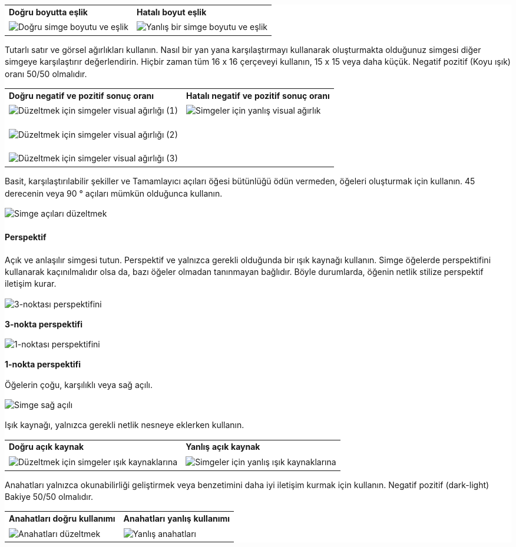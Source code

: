 |||  
|-|-|  
|**Doğru boyutta eşlik**|**Hatalı boyut eşlik**|  
|![Doğru simge boyutu ve eşlik](../../extensibility/ux-guidelines/media/0404-24-sizeparitycorrect.png "0404 24_SizeParityCorrect")|![Yanlış bir simge boyutu ve eşlik](../../extensibility/ux-guidelines/media/0404-25-sizeparityincorrect.png "0404 25_SizeParityIncorrect")|  
  
 Tutarlı satır ve görsel ağırlıkları kullanın. Nasıl bir yan yana karşılaştırmayı kullanarak oluşturmakta olduğunuz simgesi diğer simgeye karşılaştırır değerlendirin. Hiçbir zaman tüm 16 x 16 çerçeveyi kullanın, 15 x 15 veya daha küçük. Negatif pozitif (Koyu ışık) oranı 50/50 olmalıdır.  
  
|||  
|-|-|  
|**Doğru negatif ve pozitif sonuç oranı**|**Hatalı negatif ve pozitif sonuç oranı**|  
|![Düzeltmek için simgeler visual ağırlığı &#40;1&#41;](../../extensibility/ux-guidelines/media/0404-26-visualweightcorrect1.png "0404 26_VisualWeightCorrect1")<br /><br /> ![Düzeltmek için simgeler visual ağırlığı &#40;2&#41;](../../extensibility/ux-guidelines/media/0404-27-visualweightcorrect2.png "0404 27_VisualWeightCorrect2")<br /><br /> ![Düzeltmek için simgeler visual ağırlığı &#40;3&#41;](../../extensibility/ux-guidelines/media/0404-28-visualweightcorrect3.png "0404 28_VisualWeightCorrect3")|![Simgeler için yanlış visual ağırlık](../../extensibility/ux-guidelines/media/0404-29-visualweightincorrect.png "0404 29_VisualWeightIncorrect")|  
  
 Basit, karşılaştırılabilir şekiller ve Tamamlayıcı açıları öğesi bütünlüğü ödün vermeden, öğeleri oluşturmak için kullanın. 45 derecenin veya 90 ° açıları mümkün olduğunca kullanın.  
  
 ![Simge açıları düzeltmek](../../extensibility/ux-guidelines/media/0404-30-iconanglescorrect.png "0404 30_IconAnglesCorrect")  
  
#### <a name="perspective"></a>Perspektif  
 Açık ve anlaşılır simgesi tutun. Perspektif ve yalnızca gerekli olduğunda bir ışık kaynağı kullanın. Simge öğelerde perspektifini kullanarak kaçınılmalıdır olsa da, bazı öğeler olmadan tanınmayan bağlıdır. Böyle durumlarda, öğenin netlik stilize perspektif iletişim kurar.  
  
 ![3&#45;noktası perspektifini](../../extensibility/ux-guidelines/media/0404-31-3pointperspective.png "0404 31_3PointPerspective")  
  
 **3-nokta perspektifi**  
  
 ![1&#45;noktası perspektifini](../../extensibility/ux-guidelines/media/0404-32-1pointperspective.png "0404 32_1PointPerspective")  
  
 **1-nokta perspektifi**  
  
 Öğelerin çoğu, karşılıklı veya sağ açılı.  
  
 ![Simge sağ açılı](../../extensibility/ux-guidelines/media/0404-33-angledright.png "0404 33_AngledRight")  
  
 Işık kaynağı, yalnızca gerekli netlik nesneye eklerken kullanın.  
  
|||  
|-|-|  
|**Doğru açık kaynak**|**Yanlış açık kaynak**|  
|![Düzeltmek için simgeler ışık kaynaklarına](../../extensibility/ux-guidelines/media/0404-34-lightsourcescorrect.png "0404 34_LightSourcesCorrect")|![Simgeler için yanlış ışık kaynaklarına](../../extensibility/ux-guidelines/media/0404-35-lightsourcesincorrect.png "0404 35_LightSourcesIncorrect")|  
  
 Anahatları yalnızca okunabilirliği geliştirmek veya benzetimini daha iyi iletişim kurmak için kullanın. Negatif pozitif (dark-light) Bakiye 50/50 olmalıdır.  
  
|||  
|-|-|  
|**Anahatları doğru kullanımı**|**Anahatları yanlış kullanımı**|  
|![Anahatları düzeltmek](../../extensibility/ux-guidelines/media/0404-36-outlinescorrect.png "0404 36_OutlinesCorrect")|![Yanlış anahatları](../../extensibility/ux-guidelines/media/0404-37-outlinesincorrect.png "0404 37_OutlinesIncorrect")|  
  